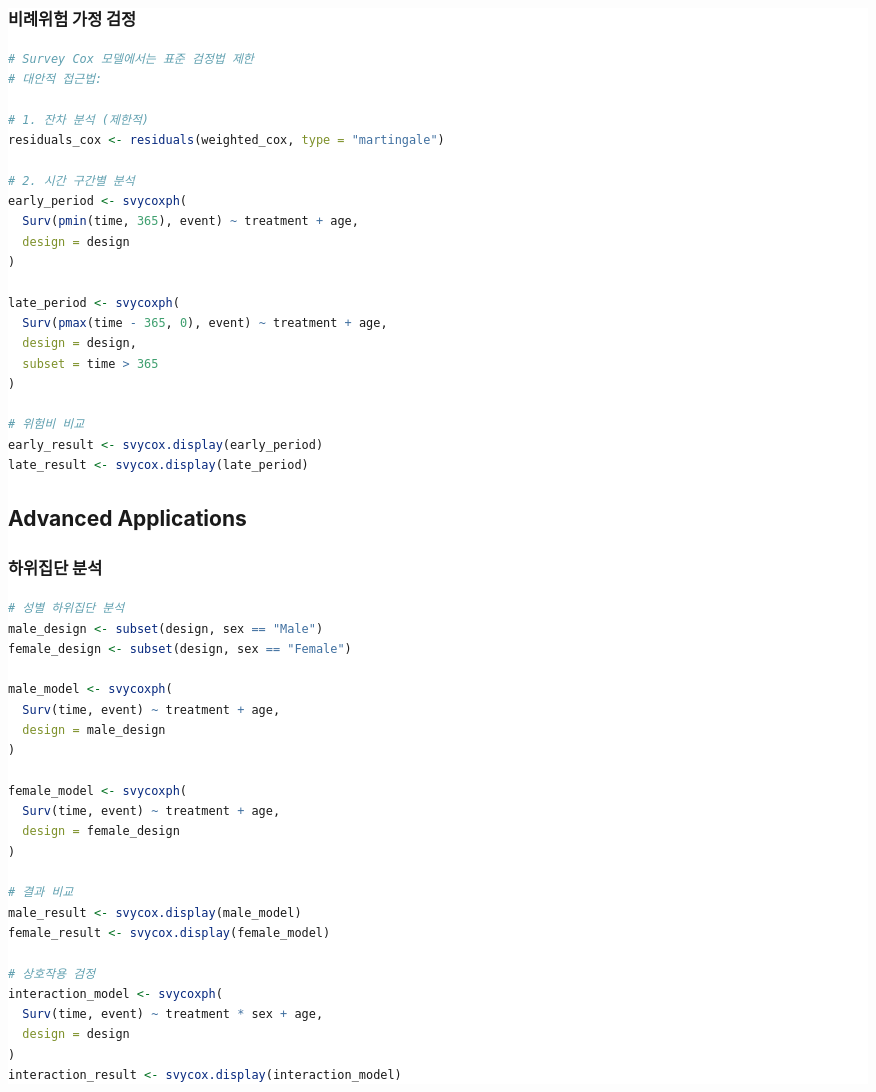 ### 비례위험 가정 검정

```r
# Survey Cox 모델에서는 표준 검정법 제한
# 대안적 접근법:

# 1. 잔차 분석 (제한적)
residuals_cox <- residuals(weighted_cox, type = "martingale")

# 2. 시간 구간별 분석
early_period <- svycoxph(
  Surv(pmin(time, 365), event) ~ treatment + age,
  design = design
)

late_period <- svycoxph(
  Surv(pmax(time - 365, 0), event) ~ treatment + age,
  design = design,
  subset = time > 365
)

# 위험비 비교
early_result <- svycox.display(early_period)
late_result <- svycox.display(late_period)
```

## Advanced Applications

### 하위집단 분석

```r
# 성별 하위집단 분석
male_design <- subset(design, sex == "Male")
female_design <- subset(design, sex == "Female")

male_model <- svycoxph(
  Surv(time, event) ~ treatment + age,
  design = male_design
)

female_model <- svycoxph(
  Surv(time, event) ~ treatment + age,
  design = female_design
)

# 결과 비교
male_result <- svycox.display(male_model)
female_result <- svycox.display(female_model)

# 상호작용 검정
interaction_model <- svycoxph(
  Surv(time, event) ~ treatment * sex + age,
  design = design
)
interaction_result <- svycox.display(interaction_model)
```
